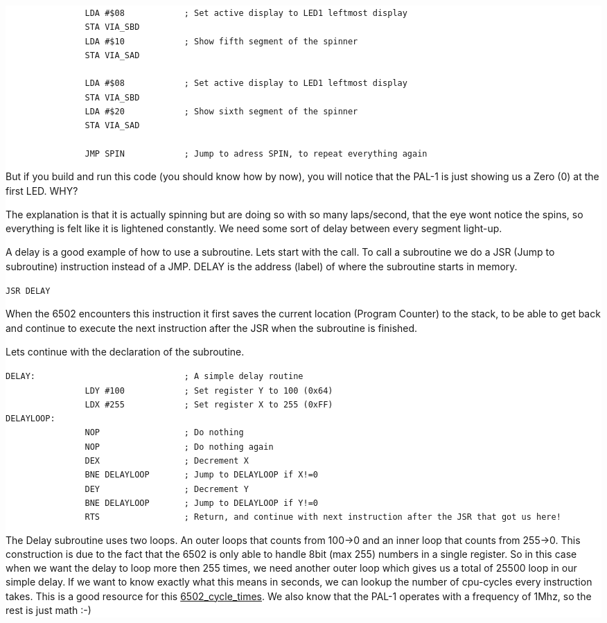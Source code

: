 ```
                LDA #$08            ; Set active display to LED1 leftmost display
                STA VIA_SBD
                LDA #$10            ; Show fifth segment of the spinner
                STA VIA_SAD

                LDA #$08            ; Set active display to LED1 leftmost display
                STA VIA_SBD
                LDA #$20            ; Show sixth segment of the spinner
                STA VIA_SAD

                JMP SPIN            ; Jump to adress SPIN, to repeat everything again

```

But if you build and run this code (you should know how by now), you will notice that the PAL-1 is just showing us a Zero (0) at the first LED. WHY?

The explanation is that it is actually spinning but are doing so with so many laps/second, that the eye wont notice the spins, so everything is felt like it is lightened constantly. We need some sort of delay between every segment light-up.

A delay is a good example of how to use a subroutine. Lets start with the call. To call a subroutine we do a JSR (Jump to subroutine) instruction instead of a JMP. DELAY is the address (label) of where the subroutine starts in memory.

    JSR DELAY

When the 6502 encounters this instruction it first saves the current location (Program Counter) to the stack, to be able to get back and continue to execute the next instruction after the JSR when the subroutine is finished.

Lets continue with the declaration of the subroutine.

```
DELAY:                              ; A simple delay routine
                LDY #100            ; Set register Y to 100 (0x64)
                LDX #255            ; Set register X to 255 (0xFF)
DELAYLOOP:
                NOP                 ; Do nothing
                NOP                 ; Do nothing again
                DEX                 ; Decrement X
                BNE DELAYLOOP       ; Jump to DELAYLOOP if X!=0
                DEY                 ; Decrement Y
                BNE DELAYLOOP       ; Jump to DELAYLOOP if Y!=0
                RTS                 ; Return, and continue with next instruction after the JSR that got us here!
```

The Delay subroutine uses two loops. An outer loops that counts from 100->0 and an inner loop that counts from 255->0. This construction is due to the fact that the 6502 is only able to handle 8bit (max 255) numbers in a single register. So in this case when we want the delay to loop more then 255 times, we need another outer loop  which gives us a total of 25500 loop in our simple delay. If we want to know exactly what this means in seconds, we can lookup the number of cpu-cycles every instruction takes. This is a good resource for this [6502_cycle_times](https://www.nesdev.org/wiki/6502_cycle_times). We also know that the PAL-1 operates with a frequency of 1Mhz, so the rest is just math :-)

